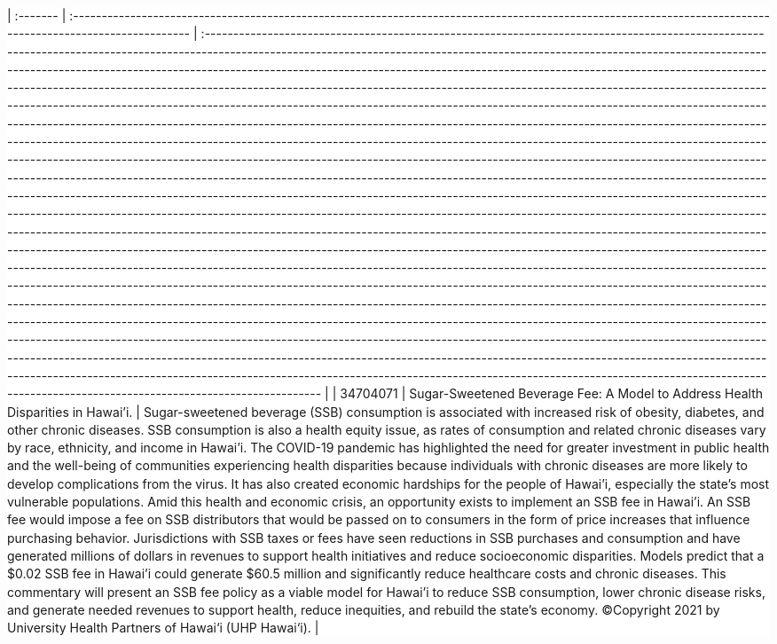 | :------- | :---------------------------------------------------------------------------------------------------------------------------------------------------------- | :---------------------------------------------------------------------------------------------------------------------------------------------------------------------------------------------------------------------------------------------------------------------------------------------------------------------------------------------------------------------------------------------------------------------------------------------------------------------------------------------------------------------------------------------------------------------------------------------------------------------------------------------------------------------------------------------------------------------------------------------------------------------------------------------------------------------------------------------------------------------------------------------------------------------------------------------------------------------------------------------------------------------------------------------------------------------------------------------------------------------------------------------------------------------------------------------------------------------------------------------------------------------------------------------------------------------------------------------------------------------------------------------------------------------------------------------------------------------------------------------------------------------------------------------------------------------------------------------------------------------------------------------------------------------------------------------------------------------------------------------------------------------------------------------------------------------------------------------------------------------------------------------------------------------------------------------------------------------------------------------------------------------------------------------------------------------------------------------------------------------------------------------------------------------------------------------------------------------------------------------------------------------------------------------------------------------------------------------------------------------------------------------------------------------------------------------------------------------------------------------------------------------------------------------------------------------------------------------------------------------------------------------------------------------------------------------------------------------------------------------------------------------------------------- |
| 34704071 | Sugar-Sweetened Beverage Fee: A Model to Address Health Disparities in Hawai’i.                                                                             | Sugar-sweetened beverage (SSB) consumption is associated with increased risk of obesity, diabetes, and other chronic diseases. SSB consumption is also a health equity issue, as rates of consumption and related chronic diseases vary by race, ethnicity, and income in Hawai’i. The COVID-19 pandemic has highlighted the need for greater investment in public health and the well-being of communities experiencing health disparities because individuals with chronic diseases are more likely to develop complications from the virus. It has also created economic hardships for the people of Hawai’i, especially the state’s most vulnerable populations. Amid this health and economic crisis, an opportunity exists to implement an SSB fee in Hawai’i. An SSB fee would impose a fee on SSB distributors that would be passed on to consumers in the form of price increases that influence purchasing behavior. Jurisdictions with SSB taxes or fees have seen reductions in SSB purchases and consumption and have generated millions of dollars in revenues to support health initiatives and reduce socioeconomic disparities. Models predict that a $0.02 SSB fee in Hawai’i could generate $60.5 million and significantly reduce healthcare costs and chronic diseases. This commentary will present an SSB fee policy as a viable model for Hawai’i to reduce SSB consumption, lower chronic disease risks, and generate needed revenues to support health, reduce inequities, and rebuild the state’s economy. ©Copyright 2021 by University Health Partners of Hawai‘i (UHP Hawai‘i).                                                                                                                                                                                                                                                                                                                                                                                                                                                                                                                                                                                                                                                                                                                                                                                                                                                                                                                                                                                                                                                                                                                                                                             |